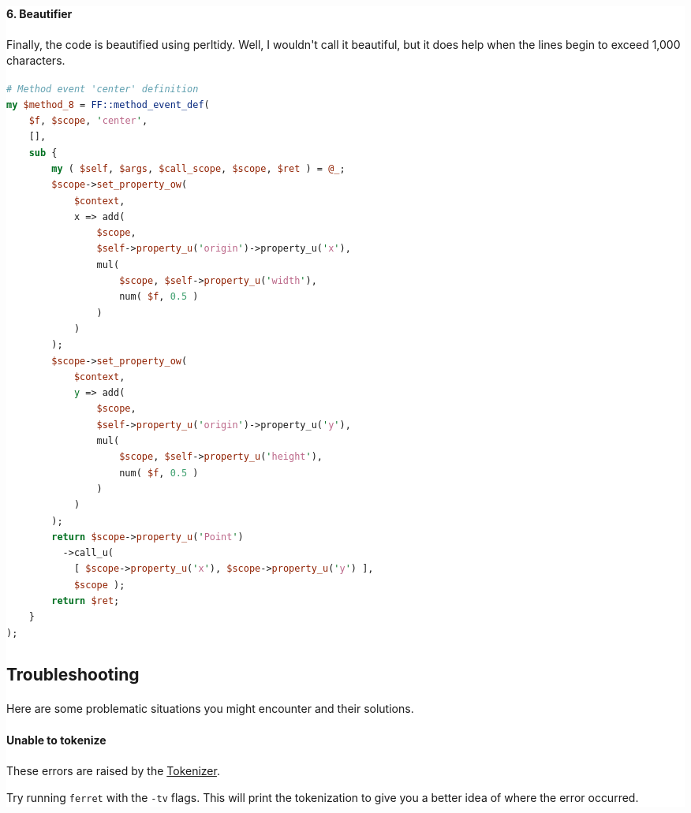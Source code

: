 #### 6. Beautifier

Finally, the code is beautified using perltidy. Well, I wouldn't call it
beautiful, but it does help when the lines begin to exceed 1,000 characters.

```perl
# Method event 'center' definition
my $method_8 = FF::method_event_def(
    $f, $scope, 'center',
    [],
    sub {
        my ( $self, $args, $call_scope, $scope, $ret ) = @_;
        $scope->set_property_ow(
            $context,
            x => add(
                $scope,
                $self->property_u('origin')->property_u('x'),
                mul(
                    $scope, $self->property_u('width'),
                    num( $f, 0.5 )
                )
            )
        );
        $scope->set_property_ow(
            $context,
            y => add(
                $scope,
                $self->property_u('origin')->property_u('y'),
                mul(
                    $scope, $self->property_u('height'),
                    num( $f, 0.5 )
                )
            )
        );
        return $scope->property_u('Point')
          ->call_u(
            [ $scope->property_u('x'), $scope->property_u('y') ],
            $scope );
        return $ret;
    }
);
```

## Troubleshooting

Here are some problematic situations you might encounter and their solutions.

#### Unable to tokenize

These errors are raised by the [Tokenizer](Tokenizer/Tokenizer.md).

Try running `ferret` with the `-tv` flags. This will print the tokenization to
give you a better idea of where the error occurred.
